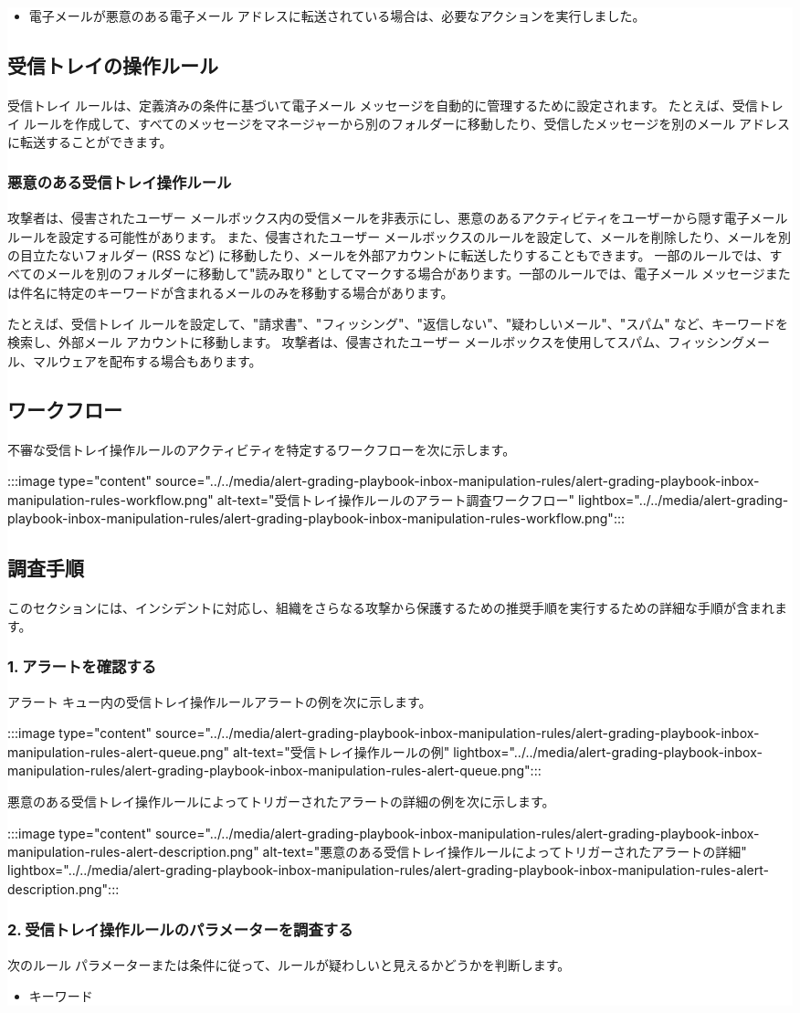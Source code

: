 - 電子メールが悪意のある電子メール アドレスに転送されている場合は、必要なアクションを実行しました。

## <a name="inbox-manipulation-rules"></a>受信トレイの操作ルール

受信トレイ ルールは、定義済みの条件に基づいて電子メール メッセージを自動的に管理するために設定されます。 たとえば、受信トレイ ルールを作成して、すべてのメッセージをマネージャーから別のフォルダーに移動したり、受信したメッセージを別のメール アドレスに転送することができます。

### <a name="malicious-inbox-manipulation-rules"></a>悪意のある受信トレイ操作ルール

攻撃者は、侵害されたユーザー メールボックス内の受信メールを非表示にし、悪意のあるアクティビティをユーザーから隠す電子メール ルールを設定する可能性があります。 また、侵害されたユーザー メールボックスのルールを設定して、メールを削除したり、メールを別の目立たないフォルダー (RSS など) に移動したり、メールを外部アカウントに転送したりすることもできます。 一部のルールでは、すべてのメールを別のフォルダーに移動して"読み取り" としてマークする場合があります。一部のルールでは、電子メール メッセージまたは件名に特定のキーワードが含まれるメールのみを移動する場合があります。 

たとえば、受信トレイ ルールを設定して、"請求書"、"フィッシング"、"返信しない"、"疑わしいメール"、"スパム" など、キーワードを検索し、外部メール アカウントに移動します。 攻撃者は、侵害されたユーザー メールボックスを使用してスパム、フィッシングメール、マルウェアを配布する場合もあります。 

## <a name="workflow"></a>ワークフロー

不審な受信トレイ操作ルールのアクティビティを特定するワークフローを次に示します。

:::image type="content" source="../../media/alert-grading-playbook-inbox-manipulation-rules/alert-grading-playbook-inbox-manipulation-rules-workflow.png" alt-text="受信トレイ操作ルールのアラート調査ワークフロー" lightbox="../../media/alert-grading-playbook-inbox-manipulation-rules/alert-grading-playbook-inbox-manipulation-rules-workflow.png":::


## <a name="investigation-steps"></a>調査手順

このセクションには、インシデントに対応し、組織をさらなる攻撃から保護するための推奨手順を実行するための詳細な手順が含まれます。

### <a name="1-review-the-alerts"></a>1. アラートを確認する

アラート キュー内の受信トレイ操作ルールアラートの例を次に示します。

:::image type="content" source="../../media/alert-grading-playbook-inbox-manipulation-rules/alert-grading-playbook-inbox-manipulation-rules-alert-queue.png" alt-text="受信トレイ操作ルールの例" lightbox="../../media/alert-grading-playbook-inbox-manipulation-rules/alert-grading-playbook-inbox-manipulation-rules-alert-queue.png":::

悪意のある受信トレイ操作ルールによってトリガーされたアラートの詳細の例を次に示します。

:::image type="content" source="../../media/alert-grading-playbook-inbox-manipulation-rules/alert-grading-playbook-inbox-manipulation-rules-alert-description.png" alt-text="悪意のある受信トレイ操作ルールによってトリガーされたアラートの詳細" lightbox="../../media/alert-grading-playbook-inbox-manipulation-rules/alert-grading-playbook-inbox-manipulation-rules-alert-description.png":::


### <a name="2-investigate-inbox-manipulation-rule-parameters"></a>2. 受信トレイ操作ルールのパラメーターを調査する 

次のルール パラメーターまたは条件に従って、ルールが疑わしいと見えるかどうかを判断します。

- キーワード
